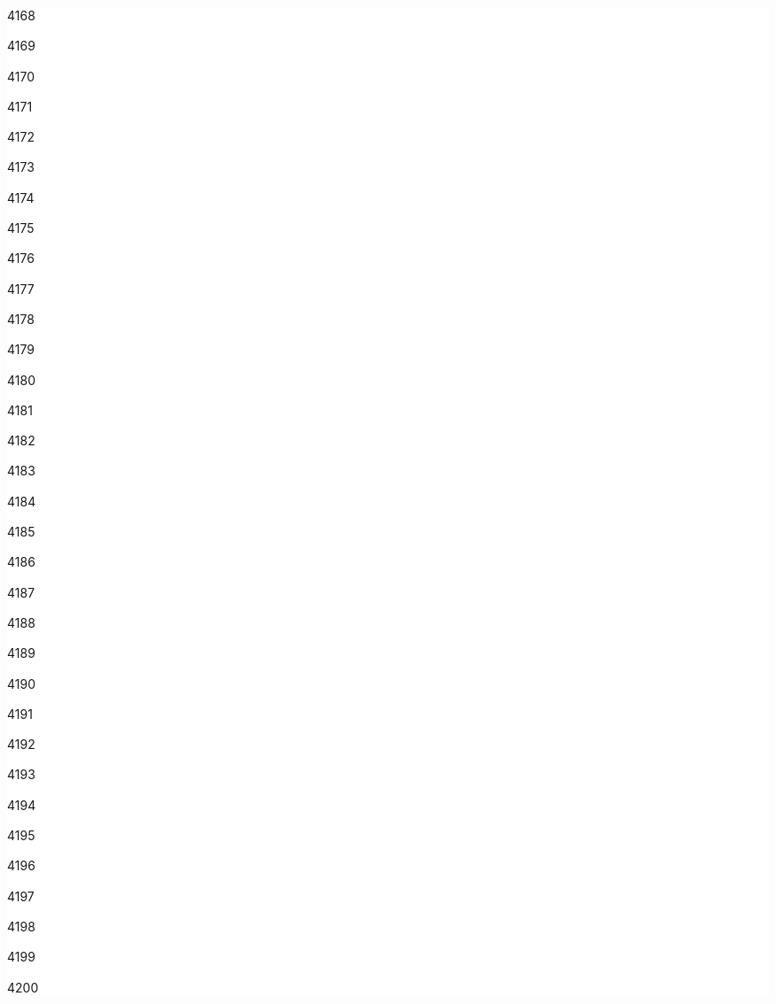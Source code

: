 4168

4169

4170

4171

4172

4173

4174

4175

4176

4177

4178

4179

4180

4181

4182

4183

4184

4185

4186

4187

4188

4189

4190

4191

4192

4193

4194

4195

4196

4197

4198

4199

4200
